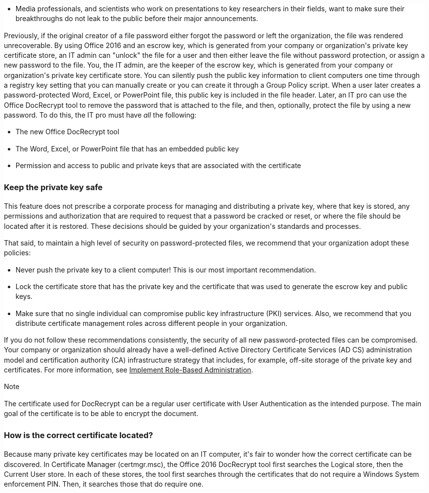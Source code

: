 - Media professionals, and scientists who work on presentations to key researchers in their fields, want to make sure their breakthroughs do not leak to the public before their major announcements.
    
Previously, if the original creator of a file password either forgot the password or left the organization, the file was rendered unrecoverable. By using Office 2016 and an escrow key, which is generated from your company or organization's private key certificate store, an IT admin can "unlock" the file for a user and then either leave the file without password protection, or assign a new password to the file. You, the IT admin, are the keeper of the escrow key, which is generated from your company or organization's private key certificate store. You can silently push the public key information to client computers one time through a registry key setting that you can manually create or you can create it through a Group Policy script. When a user later creates a password-protected Word, Excel, or PowerPoint file, this public key is included in the file header. Later, an IT pro can use the Office DocRecrypt tool to remove the password that is attached to the file, and then, optionally, protect the file by using a new password. To do this, the IT pro must have  *all*  the following: 
  
- The new Office DocRecrypt tool
    
- The Word, Excel, or PowerPoint file that has an embedded public key
    
- Permission and access to public and private keys that are associated with the certificate
    
### Keep the private key safe

This feature does not prescribe a corporate process for managing and distributing a private key, where that key is stored, any permissions and authorization that are required to request that a password be cracked or reset, or where the file should be located after it is restored. These decisions should be guided by your organization's standards and processes.
  
That said, to maintain a high level of security on password-protected files, we recommend that your organization adopt these policies:
  
- Never push the private key to a client computer! This is our most important recommendation.
    
- Lock the certificate store that has the private key and the certificate that was used to generate the escrow key and public keys.
    
- Make sure that no single individual can compromise public key infrastructure (PKI) services. Also, we recommend that you distribute certificate management roles across different people in your organization.
    
If you do not follow these recommendations consistently, the security of all new password-protected files can be compromised. Your company or organization should already have a well-defined Active Directory Certificate Services (AD CS) administration model and certification authority (CA) infrastructure strategy that includes, for example, off-site storage of the private key and certificates. For more information, see [Implement Role-Based Administration](/previous-versions/windows/it-pro/windows-server-2008-R2-and-2008/cc732590(v=ws.11)). 
  
> [!NOTE]
> The certificate used for DocRecrypt can be a regular user certificate with User Authentication as the intended purpose. The main goal of the certificate is to be able to encrypt the document. 
  
### How is the correct certificate located?

Because many private key certificates may be located on an IT computer, it's fair to wonder how the correct certificate can be discovered. In Certificate Manager (certmgr.msc), the Office 2016 DocRecrypt tool first searches the Logical store, then the Current User store. In each of these stores, the tool first searches through the certificates that do not require a Windows System enforcement PIN. Then, it searches those that do require one.
  